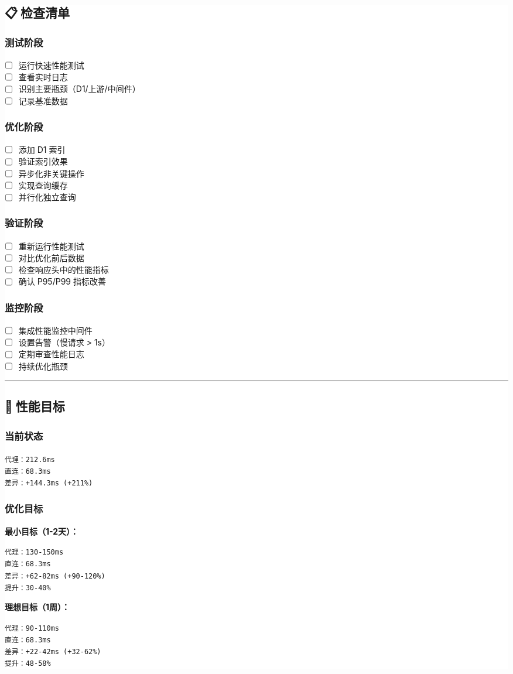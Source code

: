 
## 📋 检查清单

### 测试阶段
- [ ] 运行快速性能测试
- [ ] 查看实时日志
- [ ] 识别主要瓶颈（D1/上游/中间件）
- [ ] 记录基准数据

### 优化阶段
- [ ] 添加 D1 索引
- [ ] 验证索引效果
- [ ] 异步化非关键操作
- [ ] 实现查询缓存
- [ ] 并行化独立查询

### 验证阶段
- [ ] 重新运行性能测试
- [ ] 对比优化前后数据
- [ ] 检查响应头中的性能指标
- [ ] 确认 P95/P99 指标改善

### 监控阶段
- [ ] 集成性能监控中间件
- [ ] 设置告警（慢请求 > 1s）
- [ ] 定期审查性能日志
- [ ] 持续优化瓶颈

---

## 🎯 性能目标

### 当前状态
```
代理：212.6ms
直连：68.3ms
差异：+144.3ms (+211%)
```

### 优化目标

**最小目标（1-2天）：**
```
代理：130-150ms
直连：68.3ms
差异：+62-82ms (+90-120%)
提升：30-40%
```

**理想目标（1周）：**
```
代理：90-110ms
直连：68.3ms
差异：+22-42ms (+32-62%)
提升：48-58%
```
